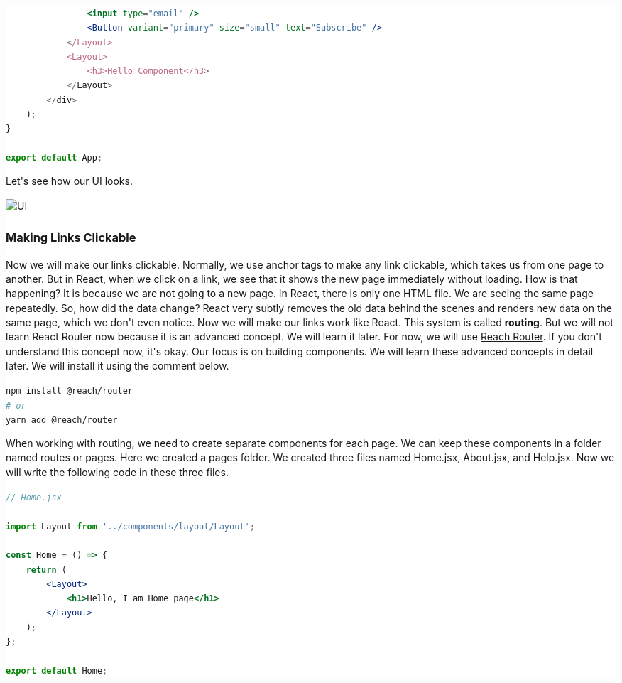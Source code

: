```jsx
                <input type="email" />
                <Button variant="primary" size="small" text="Subscribe" />
            </Layout>
            <Layout>
                <h3>Hello Component</h3>
            </Layout>
        </div>
    );
}

export default App;
```

Let's see how our UI looks.

![UI](./images/UI-08.png)

### Making Links Clickable

Now we will make our links clickable. Normally, we use anchor tags to make any link clickable, which takes us from one page to another. But in React, when we click on a link, we see that it shows the new page immediately without loading. How is that happening? It is because we are not going to a new page. In React, there is only one HTML file. We are seeing the same page repeatedly. So, how did the data change? React very subtly removes the old data behind the scenes and renders new data on the same page, which we don't even notice. Now we will make our links work like React. This system is called **routing**. But we will not learn React Router now because it is an advanced concept. We will learn it later. For now, we will use [Reach Router](https://reach.tech/router/). If you don't understand this concept now, it's okay. Our focus is on building components. We will learn these advanced concepts in detail later. We will install it using the comment below.

```sh
npm install @reach/router
# or
yarn add @reach/router
```

When working with routing, we need to create separate components for each page. We can keep these components in a folder named routes or pages. Here we created a pages folder. We created three files named Home.jsx, About.jsx, and Help.jsx. Now we will write the following code in these three files.

```jsx
// Home.jsx

import Layout from '../components/layout/Layout';

const Home = () => {
    return (
        <Layout>
            <h1>Hello, I am Home page</h1>
        </Layout>
    );
};

export default Home;
```
